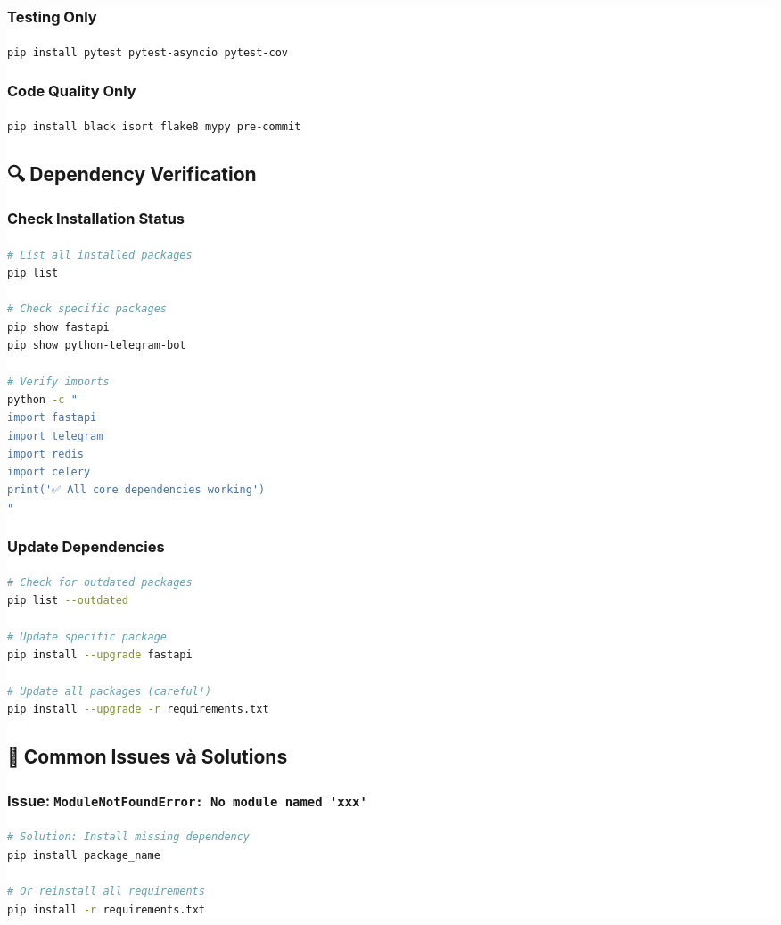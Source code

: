 ### Testing Only
```bash
pip install pytest pytest-asyncio pytest-cov
```

### Code Quality Only
```bash
pip install black isort flake8 mypy pre-commit
```

## 🔍 Dependency Verification

### Check Installation Status
```bash
# List all installed packages
pip list

# Check specific packages
pip show fastapi
pip show python-telegram-bot

# Verify imports
python -c "
import fastapi
import telegram
import redis
import celery
print('✅ All core dependencies working')
"
```

### Update Dependencies
```bash
# Check for outdated packages
pip list --outdated

# Update specific package
pip install --upgrade fastapi

# Update all packages (careful!)
pip install --upgrade -r requirements.txt
```

## 🐛 Common Issues và Solutions

### Issue: `ModuleNotFoundError: No module named 'xxx'`
```bash
# Solution: Install missing dependency
pip install package_name

# Or reinstall all requirements
pip install -r requirements.txt
```
